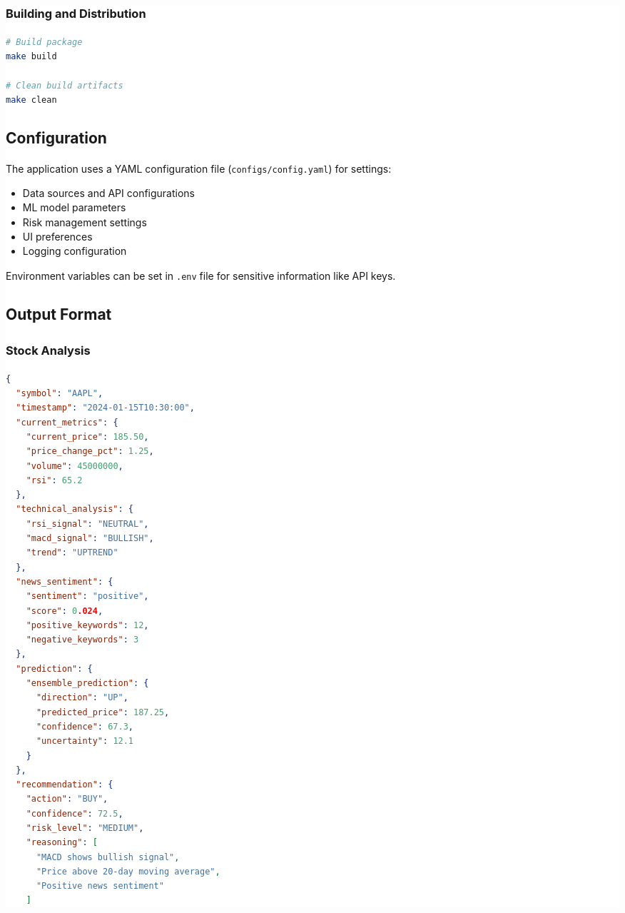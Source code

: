 ### Building and Distribution

```bash
# Build package
make build

# Clean build artifacts
make clean
```

## Configuration

The application uses a YAML configuration file (`configs/config.yaml`) for settings:

- Data sources and API configurations
- ML model parameters
- Risk management settings
- UI preferences
- Logging configuration

Environment variables can be set in `.env` file for sensitive information like API keys.

## Output Format

### Stock Analysis

```json
{
  "symbol": "AAPL",
  "timestamp": "2024-01-15T10:30:00",
  "current_metrics": {
    "current_price": 185.50,
    "price_change_pct": 1.25,
    "volume": 45000000,
    "rsi": 65.2
  },
  "technical_analysis": {
    "rsi_signal": "NEUTRAL",
    "macd_signal": "BULLISH",
    "trend": "UPTREND"
  },
  "news_sentiment": {
    "sentiment": "positive",
    "score": 0.024,
    "positive_keywords": 12,
    "negative_keywords": 3
  },
  "prediction": {
    "ensemble_prediction": {
      "direction": "UP",
      "predicted_price": 187.25,
      "confidence": 67.3,
      "uncertainty": 12.1
    }
  },
  "recommendation": {
    "action": "BUY",
    "confidence": 72.5,
    "risk_level": "MEDIUM",
    "reasoning": [
      "MACD shows bullish signal",
      "Price above 20-day moving average",
      "Positive news sentiment"
    ]
```
